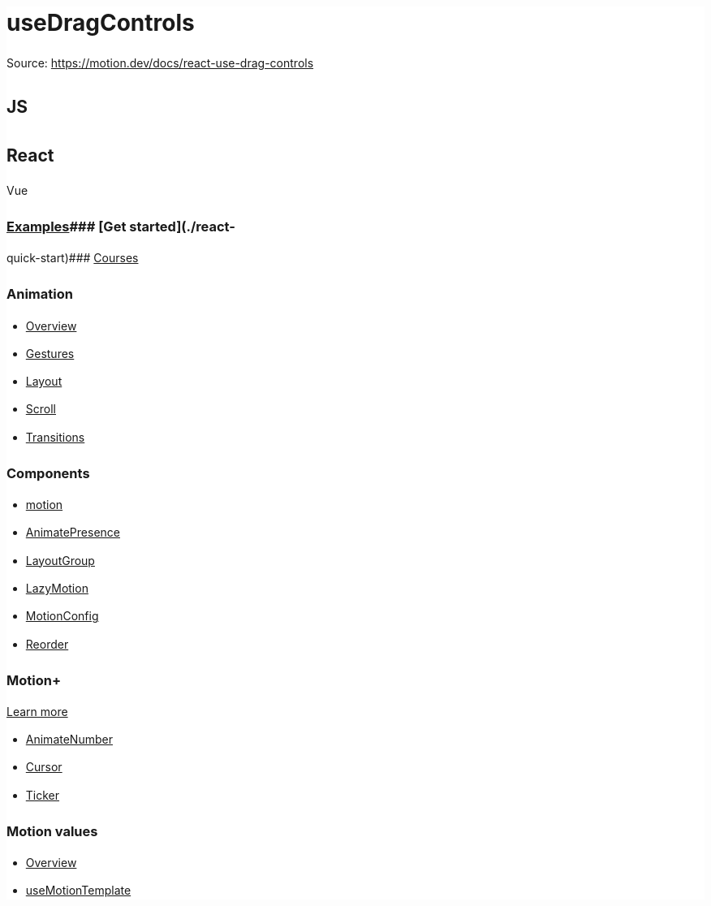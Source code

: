 # useDragControls

Source: https://motion.dev/docs/react-use-drag-controls

## JS

## React

Vue

### [Examples](https://examples.motion.dev/react)### [Get started](./react-
quick-start)### [Courses](./react-courses)

### Animation

  * [Overview](./react-animation)

  * [Gestures](./react-gestures)

  * [Layout](./react-layout-animations)

  * [Scroll](./react-scroll-animations)

  * [Transitions](./react-transitions)

### Components

  * [motion](./react-motion-component)

  * [AnimatePresence](./react-animate-presence)

  * [LayoutGroup](./react-layout-group)

  * [LazyMotion](./react-lazy-motion)

  * [MotionConfig](./react-motion-config)

  * [Reorder](./react-reorder)

### Motion+

[Learn more](../plus)

  * [AnimateNumber](./react-animate-number)

  * [Cursor](./cursor)

  * [Ticker](./react-ticker)

### Motion values

  * [Overview](./react-motion-value)

  * [useMotionTemplate](./react-use-motion-template)
